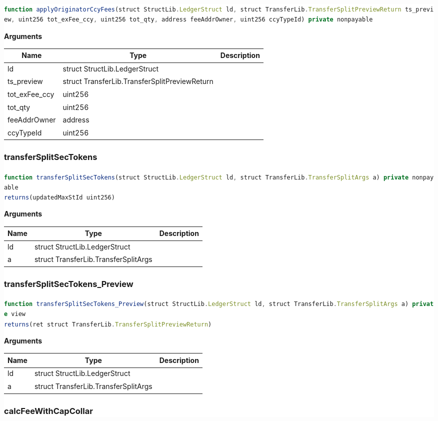 ```js
function applyOriginatorCcyFees(struct StructLib.LedgerStruct ld, struct TransferLib.TransferSplitPreviewReturn ts_preview, uint256 tot_exFee_ccy, uint256 tot_qty, address feeAddrOwner, uint256 ccyTypeId) private nonpayable
```

**Arguments**

| Name        | Type           | Description  |
| ------------- |------------- | -----|
| ld | struct StructLib.LedgerStruct |  | 
| ts_preview | struct TransferLib.TransferSplitPreviewReturn |  | 
| tot_exFee_ccy | uint256 |  | 
| tot_qty | uint256 |  | 
| feeAddrOwner | address |  | 
| ccyTypeId | uint256 |  | 

### transferSplitSecTokens

```js
function transferSplitSecTokens(struct StructLib.LedgerStruct ld, struct TransferLib.TransferSplitArgs a) private nonpayable
returns(updatedMaxStId uint256)
```

**Arguments**

| Name        | Type           | Description  |
| ------------- |------------- | -----|
| ld | struct StructLib.LedgerStruct |  | 
| a | struct TransferLib.TransferSplitArgs |  | 

### transferSplitSecTokens_Preview

```js
function transferSplitSecTokens_Preview(struct StructLib.LedgerStruct ld, struct TransferLib.TransferSplitArgs a) private view
returns(ret struct TransferLib.TransferSplitPreviewReturn)
```

**Arguments**

| Name        | Type           | Description  |
| ------------- |------------- | -----|
| ld | struct StructLib.LedgerStruct |  | 
| a | struct TransferLib.TransferSplitArgs |  | 

### calcFeeWithCapCollar
